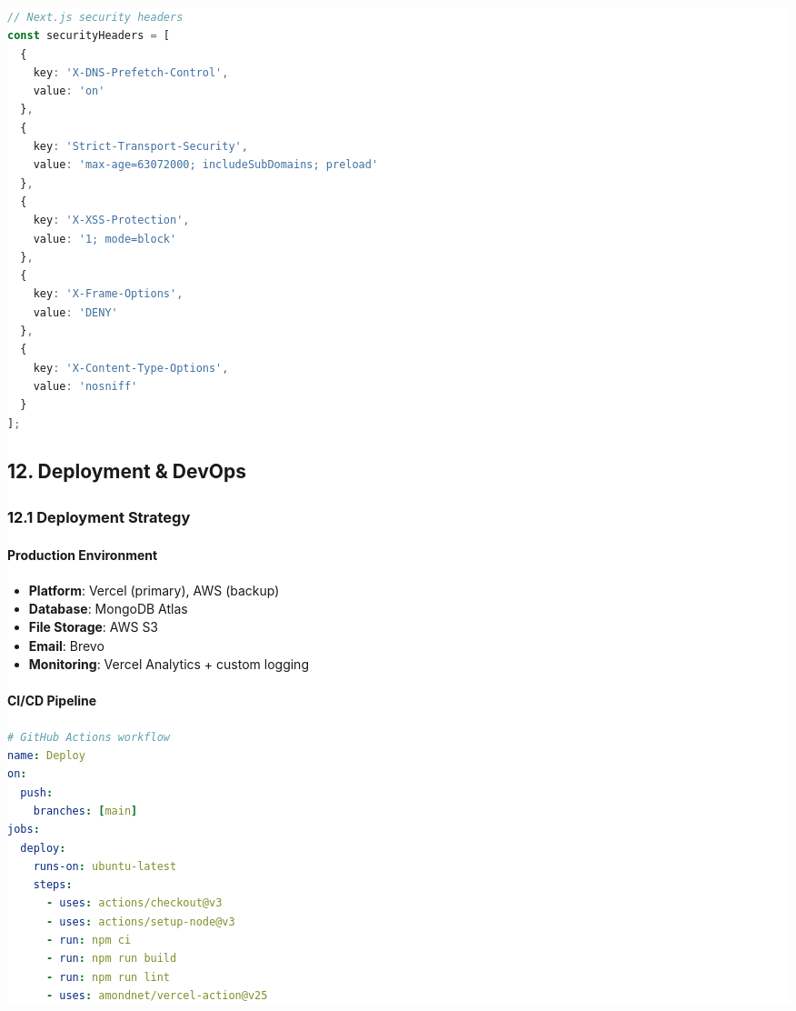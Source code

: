 ```typescript
// Next.js security headers
const securityHeaders = [
  {
    key: 'X-DNS-Prefetch-Control',
    value: 'on'
  },
  {
    key: 'Strict-Transport-Security',
    value: 'max-age=63072000; includeSubDomains; preload'
  },
  {
    key: 'X-XSS-Protection',
    value: '1; mode=block'
  },
  {
    key: 'X-Frame-Options',
    value: 'DENY'
  },
  {
    key: 'X-Content-Type-Options',
    value: 'nosniff'
  }
];
```

## 12. Deployment & DevOps

### 12.1 Deployment Strategy

#### Production Environment
- **Platform**: Vercel (primary), AWS (backup)
- **Database**: MongoDB Atlas
- **File Storage**: AWS S3
- **Email**: Brevo
- **Monitoring**: Vercel Analytics + custom logging

#### CI/CD Pipeline
```yaml
# GitHub Actions workflow
name: Deploy
on:
  push:
    branches: [main]
jobs:
  deploy:
    runs-on: ubuntu-latest
    steps:
      - uses: actions/checkout@v3
      - uses: actions/setup-node@v3
      - run: npm ci
      - run: npm run build
      - run: npm run lint
      - uses: amondnet/vercel-action@v25
```
